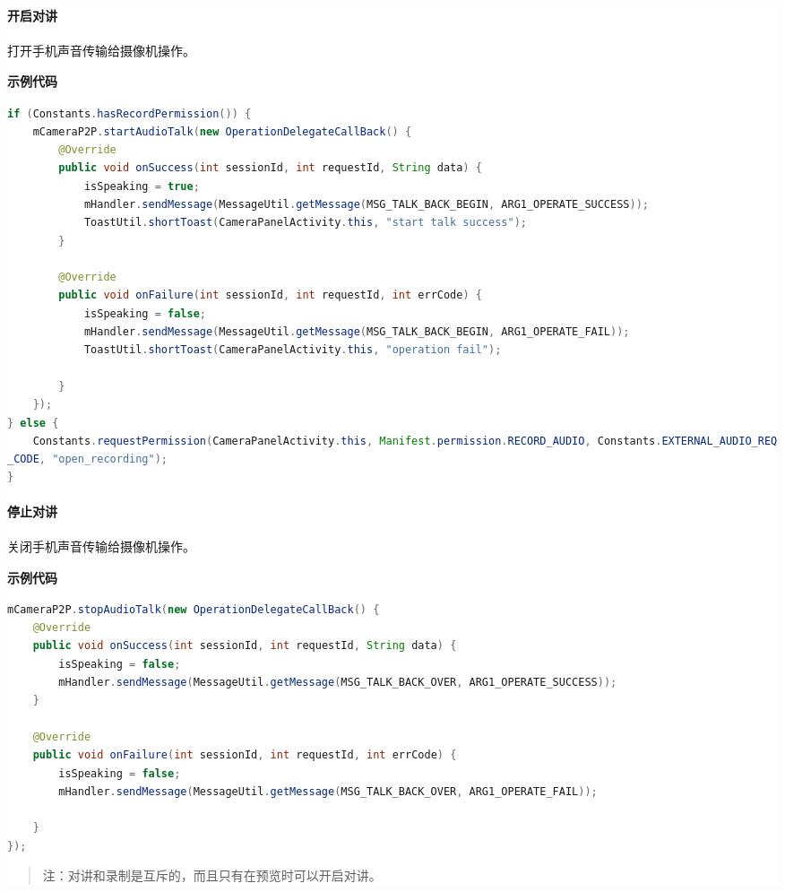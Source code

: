 #### 开启对讲

打开手机声音传输给摄像机操作。

**示例代码**

```java
if (Constants.hasRecordPermission()) {
    mCameraP2P.startAudioTalk(new OperationDelegateCallBack() {
        @Override
        public void onSuccess(int sessionId, int requestId, String data) {
            isSpeaking = true;
            mHandler.sendMessage(MessageUtil.getMessage(MSG_TALK_BACK_BEGIN, ARG1_OPERATE_SUCCESS));
            ToastUtil.shortToast(CameraPanelActivity.this, "start talk success");
        }

        @Override
        public void onFailure(int sessionId, int requestId, int errCode) {
            isSpeaking = false;
            mHandler.sendMessage(MessageUtil.getMessage(MSG_TALK_BACK_BEGIN, ARG1_OPERATE_FAIL));
            ToastUtil.shortToast(CameraPanelActivity.this, "operation fail");

        }
    });
} else {
    Constants.requestPermission(CameraPanelActivity.this, Manifest.permission.RECORD_AUDIO, Constants.EXTERNAL_AUDIO_REQ_CODE, "open_recording");
}
```

#### 停止对讲

关闭手机声音传输给摄像机操作。

**示例代码**

```java
mCameraP2P.stopAudioTalk(new OperationDelegateCallBack() {
    @Override
    public void onSuccess(int sessionId, int requestId, String data) {
        isSpeaking = false;
        mHandler.sendMessage(MessageUtil.getMessage(MSG_TALK_BACK_OVER, ARG1_OPERATE_SUCCESS));
    }

    @Override
    public void onFailure(int sessionId, int requestId, int errCode) {
        isSpeaking = false;
        mHandler.sendMessage(MessageUtil.getMessage(MSG_TALK_BACK_OVER, ARG1_OPERATE_FAIL));

    }
});
```

> 注：对讲和录制是互斥的，而且只有在预览时可以开启对讲。
